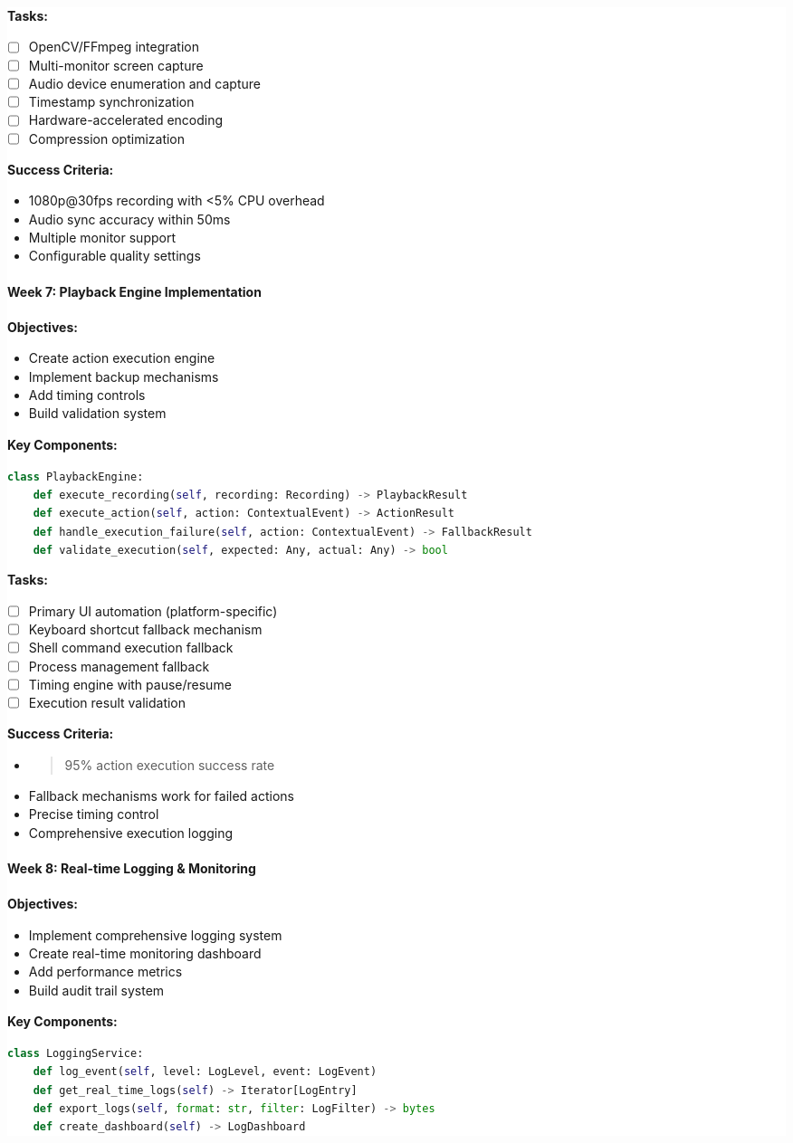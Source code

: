 **Tasks:**
- [ ] OpenCV/FFmpeg integration
- [ ] Multi-monitor screen capture
- [ ] Audio device enumeration and capture
- [ ] Timestamp synchronization
- [ ] Hardware-accelerated encoding
- [ ] Compression optimization

**Success Criteria:**
- 1080p@30fps recording with <5% CPU overhead
- Audio sync accuracy within 50ms
- Multiple monitor support
- Configurable quality settings

#### Week 7: Playback Engine Implementation

**Objectives:**
- Create action execution engine
- Implement backup mechanisms
- Add timing controls
- Build validation system

**Key Components:**
```python
class PlaybackEngine:
    def execute_recording(self, recording: Recording) -> PlaybackResult
    def execute_action(self, action: ContextualEvent) -> ActionResult
    def handle_execution_failure(self, action: ContextualEvent) -> FallbackResult
    def validate_execution(self, expected: Any, actual: Any) -> bool
```

**Tasks:**
- [ ] Primary UI automation (platform-specific)
- [ ] Keyboard shortcut fallback mechanism
- [ ] Shell command execution fallback
- [ ] Process management fallback
- [ ] Timing engine with pause/resume
- [ ] Execution result validation

**Success Criteria:**
- >95% action execution success rate
- Fallback mechanisms work for failed actions
- Precise timing control
- Comprehensive execution logging

#### Week 8: Real-time Logging & Monitoring

**Objectives:**
- Implement comprehensive logging system
- Create real-time monitoring dashboard
- Add performance metrics
- Build audit trail system

**Key Components:**
```python
class LoggingService:
    def log_event(self, level: LogLevel, event: LogEvent)
    def get_real_time_logs(self) -> Iterator[LogEntry]
    def export_logs(self, format: str, filter: LogFilter) -> bytes
    def create_dashboard(self) -> LogDashboard
```
